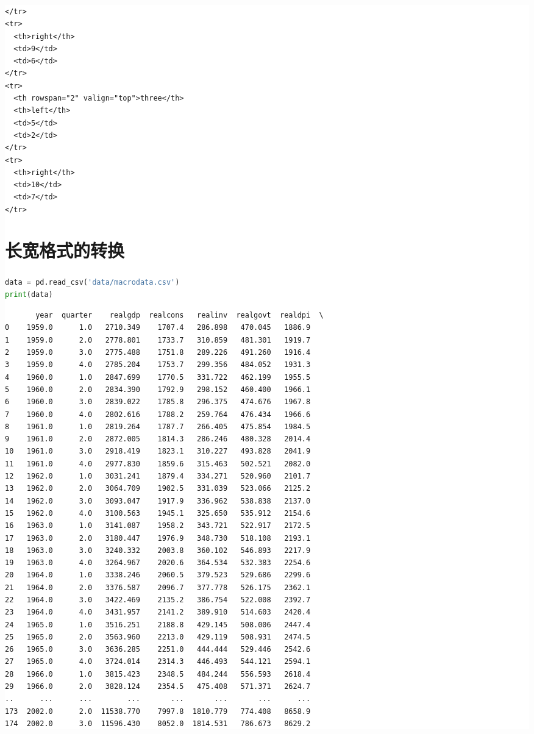     </tr>
    <tr>
      <th>right</th>
      <td>9</td>
      <td>6</td>
    </tr>
    <tr>
      <th rowspan="2" valign="top">three</th>
      <th>left</th>
      <td>5</td>
      <td>2</td>
    </tr>
    <tr>
      <th>right</th>
      <td>10</td>
      <td>7</td>
    </tr>
  </tbody>
</table>
</div>



# 长宽格式的转换


```python
data = pd.read_csv('data/macrodata.csv')
print(data)
```

           year  quarter    realgdp  realcons   realinv  realgovt  realdpi  \
    0    1959.0      1.0   2710.349    1707.4   286.898   470.045   1886.9   
    1    1959.0      2.0   2778.801    1733.7   310.859   481.301   1919.7   
    2    1959.0      3.0   2775.488    1751.8   289.226   491.260   1916.4   
    3    1959.0      4.0   2785.204    1753.7   299.356   484.052   1931.3   
    4    1960.0      1.0   2847.699    1770.5   331.722   462.199   1955.5   
    5    1960.0      2.0   2834.390    1792.9   298.152   460.400   1966.1   
    6    1960.0      3.0   2839.022    1785.8   296.375   474.676   1967.8   
    7    1960.0      4.0   2802.616    1788.2   259.764   476.434   1966.6   
    8    1961.0      1.0   2819.264    1787.7   266.405   475.854   1984.5   
    9    1961.0      2.0   2872.005    1814.3   286.246   480.328   2014.4   
    10   1961.0      3.0   2918.419    1823.1   310.227   493.828   2041.9   
    11   1961.0      4.0   2977.830    1859.6   315.463   502.521   2082.0   
    12   1962.0      1.0   3031.241    1879.4   334.271   520.960   2101.7   
    13   1962.0      2.0   3064.709    1902.5   331.039   523.066   2125.2   
    14   1962.0      3.0   3093.047    1917.9   336.962   538.838   2137.0   
    15   1962.0      4.0   3100.563    1945.1   325.650   535.912   2154.6   
    16   1963.0      1.0   3141.087    1958.2   343.721   522.917   2172.5   
    17   1963.0      2.0   3180.447    1976.9   348.730   518.108   2193.1   
    18   1963.0      3.0   3240.332    2003.8   360.102   546.893   2217.9   
    19   1963.0      4.0   3264.967    2020.6   364.534   532.383   2254.6   
    20   1964.0      1.0   3338.246    2060.5   379.523   529.686   2299.6   
    21   1964.0      2.0   3376.587    2096.7   377.778   526.175   2362.1   
    22   1964.0      3.0   3422.469    2135.2   386.754   522.008   2392.7   
    23   1964.0      4.0   3431.957    2141.2   389.910   514.603   2420.4   
    24   1965.0      1.0   3516.251    2188.8   429.145   508.006   2447.4   
    25   1965.0      2.0   3563.960    2213.0   429.119   508.931   2474.5   
    26   1965.0      3.0   3636.285    2251.0   444.444   529.446   2542.6   
    27   1965.0      4.0   3724.014    2314.3   446.493   544.121   2594.1   
    28   1966.0      1.0   3815.423    2348.5   484.244   556.593   2618.4   
    29   1966.0      2.0   3828.124    2354.5   475.408   571.371   2624.7   
    ..      ...      ...        ...       ...       ...       ...      ...   
    173  2002.0      2.0  11538.770    7997.8  1810.779   774.408   8658.9   
    174  2002.0      3.0  11596.430    8052.0  1814.531   786.673   8629.2   